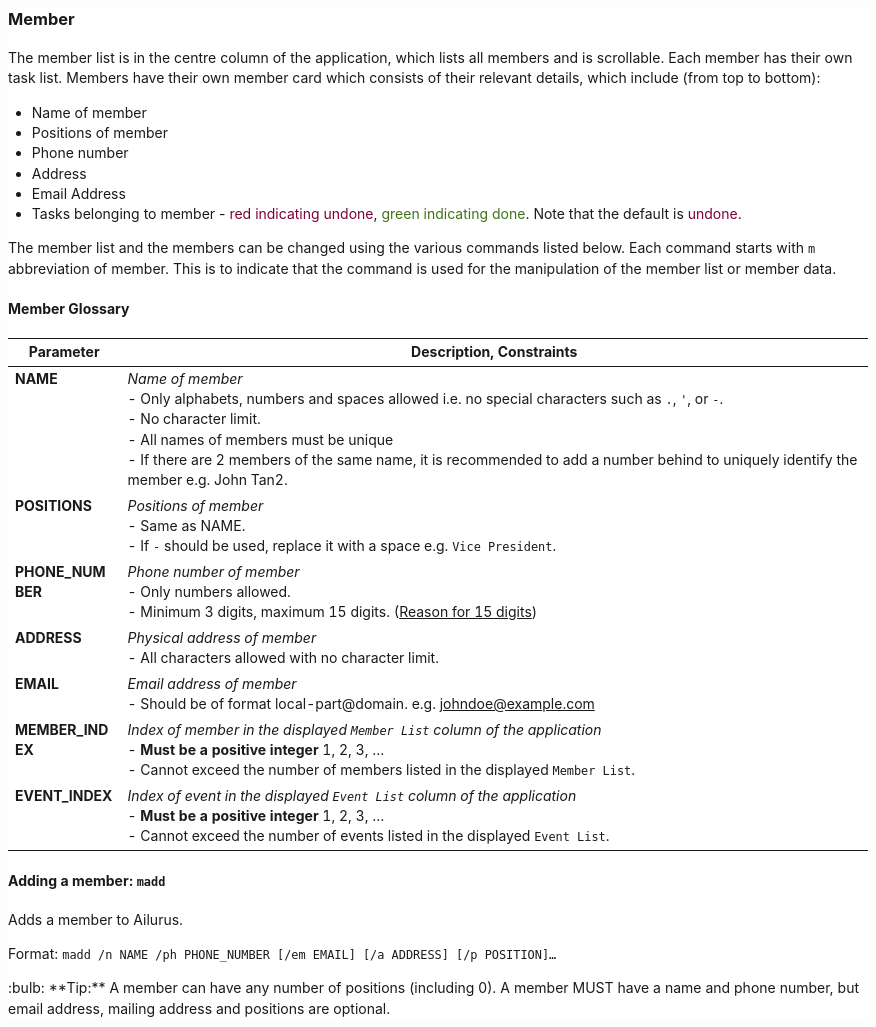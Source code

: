 </div>

### Member

The member list is in the centre column of the application, which lists all members and is scrollable. Each member has their own task list. Members have their own member card which consists of their relevant details, which include (from top to bottom):
* Name of member
* Positions of member
* Phone number
* Address
* Email Address
* Tasks belonging to member - <span style="color:#7c0236">red indicating undone</span>, <span style="color:#3f7318">green indicating done</span>. Note that the default is <span style="color:#7c0236">undone</span>.

The member list and the members can be changed using the various commands listed below. Each command starts with `m` abbreviation of member. This is to indicate that the command is used for the manipulation of the member list or member data.

#### Member Glossary

Parameter | Description, Constraints
--------|------------------
**NAME** | _Name of member_ <br> - Only alphabets, numbers and spaces allowed i.e. no special characters such as `.`, `'`, or `-`. <br> - No character limit. <br> - All names of members must be unique <br> - If there are 2 members of the same name, it is recommended to add a number behind to uniquely identify the member e.g. John Tan2.
**POSITIONS** | _Positions of member_ <br> - Same as NAME. <br> - If `-` should be used, replace it with a space e.g. `Vice President`.
**PHONE_NUMBER** | _Phone number of member_ <br> - Only numbers allowed. <br> - Minimum 3 digits, maximum 15 digits. ([Reason for 15 digits](https://en.wikipedia.org/wiki/Telephone_number#Concept_and_methodology))
**ADDRESS** | _Physical address of member_ <br> - All characters allowed with no character limit.
**EMAIL** | _Email address of member_ <br> - Should be of format local-part@domain. e.g. johndoe@example.com
**MEMBER_INDEX** | _Index of member in the displayed `Member List` column of the application_ <br> - **Must be a positive integer** 1, 2, 3, …​ <br> - Cannot exceed the number of members listed in the displayed `Member List`.
**EVENT_INDEX** | _Index of event in the displayed `Event List` column of the application_ <br> - **Must be a positive integer** 1, 2, 3, …​ <br> - Cannot exceed the number of events listed in the displayed `Event List`.

#### Adding a member: `madd`

Adds a member to Ailurus.

Format: `madd /n NAME /ph PHONE_NUMBER [/em EMAIL] [/a ADDRESS] [/p POSITION]…​`

<div markdown="span" class="alert alert-primary"> 
:bulb: **Tip:** A member can have any number of positions (including 0). A member MUST have a name and phone number, but email address, mailing address and positions are optional.
</div>
